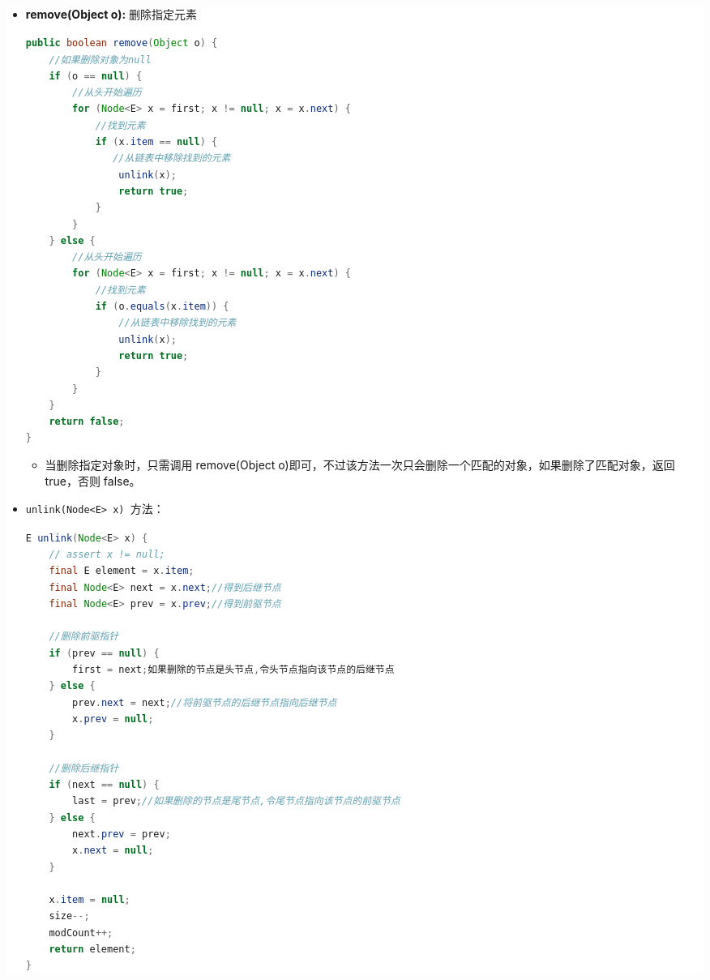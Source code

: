 - **remove(Object o):** 删除指定元素

  ```java
  public boolean remove(Object o) {
      //如果删除对象为null
      if (o == null) {
          //从头开始遍历
          for (Node<E> x = first; x != null; x = x.next) {
              //找到元素
              if (x.item == null) {
                 //从链表中移除找到的元素
                  unlink(x);
                  return true;
              }
          }
      } else {
          //从头开始遍历
          for (Node<E> x = first; x != null; x = x.next) {
              //找到元素
              if (o.equals(x.item)) {
                  //从链表中移除找到的元素
                  unlink(x);
                  return true;
              }
          }
      }
      return false;
  }
  ```

  - 当删除指定对象时，只需调用 remove(Object o)即可，不过该方法一次只会删除一个匹配的对象，如果删除了匹配对象，返回 true，否则 false。

- `unlink(Node<E> x) `方法：

  ```java
  E unlink(Node<E> x) {
      // assert x != null;
      final E element = x.item;
      final Node<E> next = x.next;//得到后继节点
      final Node<E> prev = x.prev;//得到前驱节点

      //删除前驱指针
      if (prev == null) {
          first = next;如果删除的节点是头节点,令头节点指向该节点的后继节点
      } else {
          prev.next = next;//将前驱节点的后继节点指向后继节点
          x.prev = null;
      }

      //删除后继指针
      if (next == null) {
          last = prev;//如果删除的节点是尾节点,令尾节点指向该节点的前驱节点
      } else {
          next.prev = prev;
          x.next = null;
      }

      x.item = null;
      size--;
      modCount++;
      return element;
  }
  ```
